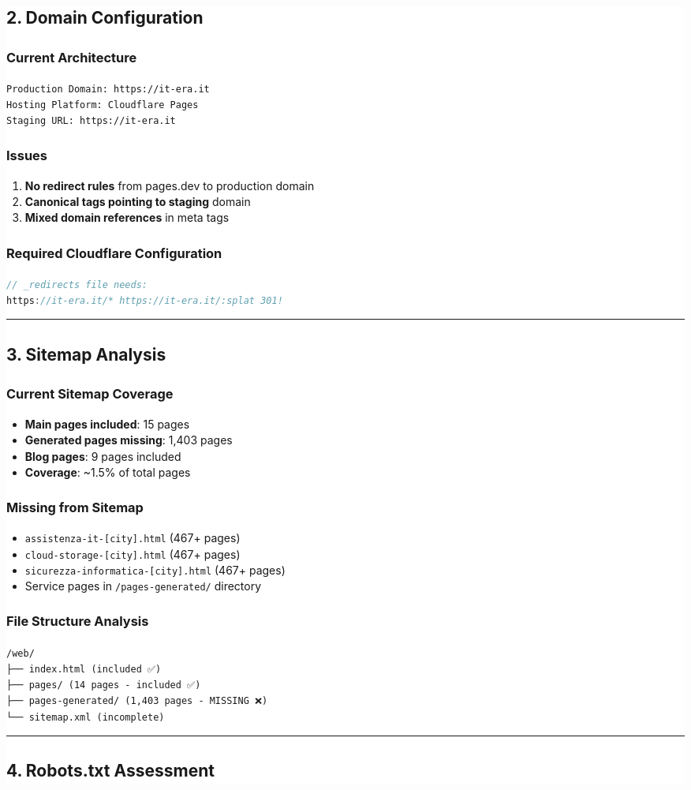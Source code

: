 ## 2. Domain Configuration

### Current Architecture
```
Production Domain: https://it-era.it
Hosting Platform: Cloudflare Pages
Staging URL: https://it-era.it
```

### Issues
1. **No redirect rules** from pages.dev to production domain
2. **Canonical tags pointing to staging** domain
3. **Mixed domain references** in meta tags

### Required Cloudflare Configuration
```javascript
// _redirects file needs:
https://it-era.it/* https://it-era.it/:splat 301!
```

---

## 3. Sitemap Analysis

### Current Sitemap Coverage
- **Main pages included**: 15 pages
- **Generated pages missing**: 1,403 pages
- **Blog pages**: 9 pages included
- **Coverage**: ~1.5% of total pages

### Missing from Sitemap
- `assistenza-it-[city].html` (467+ pages)
- `cloud-storage-[city].html` (467+ pages)  
- `sicurezza-informatica-[city].html` (467+ pages)
- Service pages in `/pages-generated/` directory

### File Structure Analysis
```
/web/
├── index.html (included ✅)
├── pages/ (14 pages - included ✅)
├── pages-generated/ (1,403 pages - MISSING ❌)
└── sitemap.xml (incomplete)
```

---

## 4. Robots.txt Assessment
